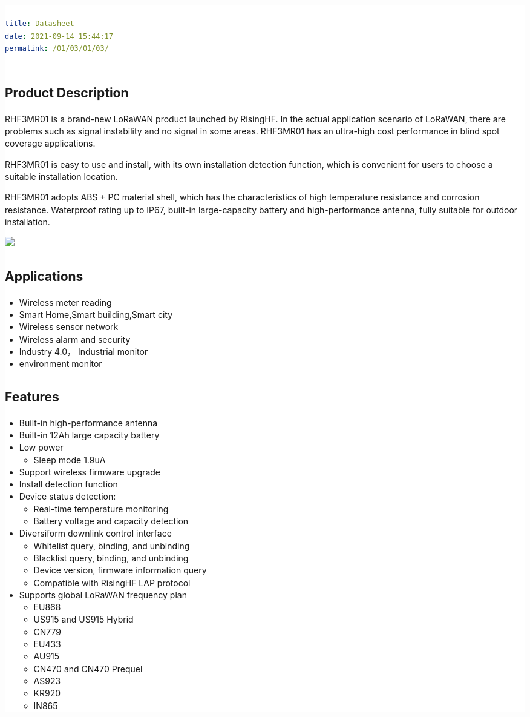 ```yaml
---
title: Datasheet
date: 2021-09-14 15:44:17
permalink: /01/03/01/03/
---
```

## Product Description

RHF3MR01 is a brand-new LoRaWAN product launched by RisingHF. In the actual application scenario of LoRaWAN, there are problems such as signal instability and no signal in some areas. RHF3MR01 has an ultra-high cost performance in blind spot coverage applications.

RHF3MR01 is easy to use and install, with its own installation detection function, which is convenient for users to choose a suitable installation location.

RHF3MR01 adopts ABS + PC material shell, which has the characteristics of high temperature resistance and corrosion resistance. Waterproof rating up to IP67, built-in large-capacity battery and high-performance antenna, fully suitable for outdoor installation.

![](https://risinghf-wiki.oss-cn-shenzhen.aliyuncs.com/upload/img/e20089f6b52306db7874844d1553d7ca.png)

## Applications

- Wireless meter reading
- Smart Home,Smart building,Smart city
- Wireless sensor network
- Wireless alarm and security
- Industry 4.0， Industrial monitor
- environment monitor

## Features

- Built-in high-performance antenna
- Built-in 12Ah large capacity battery
- Low power
  - Sleep mode 1.9uA
- Support wireless firmware upgrade
- Install detection function
- Device status detection:
  - Real-time temperature monitoring
  - Battery voltage and capacity detection
- Diversiform downlink control interface
  - Whitelist query, binding, and unbinding
  - Blacklist query, binding, and unbinding
  - Device version, firmware information query
  - Compatible with RisingHF LAP protocol
- Supports global LoRaWAN frequency plan
  - EU868
  - US915 and US915 Hybrid
  - CN779
  - EU433
  - AU915
  - CN470 and CN470 Prequel
  - AS923
  - KR920
  - IN865
